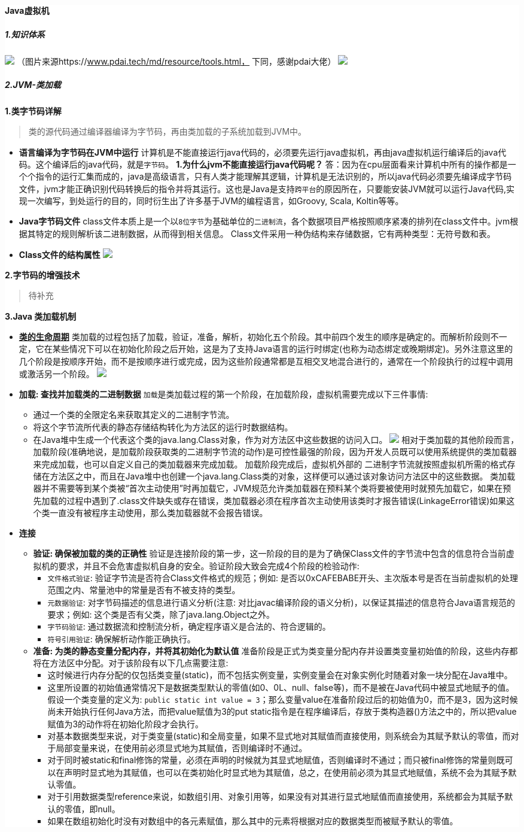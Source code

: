 #### **Java虚拟机** 
##### **1.知识体系**
![](https://vue-admin-imgages.oss-cn-hangzhou.aliyuncs.com/2022-08-09/b6fbe2df-cb03-4a87-bded-c7493193e0c2.png)
    （图片来源https://www.pdai.tech/md/resource/tools.html， 下同，感谢pdai大佬）
![](https://vue-admin-imgages.oss-cn-hangzhou.aliyuncs.com/2022-08-09/81e31c54-ca9d-484d-9b75-b0ad38c54886.png)

##### **2.JVM-类加载**
 **1.类字节码详解**
  > 类的源代码通过编译器编译为字节码，再由类加载的子系统加载到JVM中。

- **语言编译为字节码在JVM中运行**
  计算机是不能直接运行java代码的，必须要先运行java虚拟机，再由java虚拟机运行编译后的java代码。这个编译后的java代码，就是`字节码`。
  **1.为什么jvm不能直接运行java代码呢？**
    答：因为在cpu层面看来计算机中所有的操作都是一个个指令的运行汇集而成的，java是高级语言，只有人类才能理解其逻辑，计算机是无法识别的，所以java代码必须要先编译成字节码文件，jvm才能正确识别代码转换后的指令并将其运行。这也是Java是支持`跨平台`的原因所在，只要能安装JVM就可以运行Java代码,实现一次编写，到处运行的目的，同时衍生出了许多基于JVM的编程语言，如Groovy, Scala, Koltin等等。

- **Java字节码文件**
class文件本质上是一个以`8位字节`为基础单位的`二进制流`，各个数据项目严格按照顺序紧凑的排列在class文件中。jvm根据其特定的规则解析该二进制数据，从而得到相关信息。 Class文件采用一种伪结构来存储数据，它有两种类型：无符号数和表。

- **Class文件的结构属性**
  ![](https://vue-admin-imgages.oss-cn-hangzhou.aliyuncs.com/2022-08-09/5d919e4f-c36a-4ef7-9a90-e1b06f9739f4.png)

**2.字节码的增强技术**
> 待补充

**3.Java 类加载机制**
 - **<u>类的生命周期</u>**
类加载的过程包括了加载，验证，准备，解析，初始化五个阶段。其中前四个发生的顺序是确定的。而解析阶段则不一定，它在某些情况下可以在初始化阶段之后开始，这是为了支持Java语言的运行时绑定(也称为动态绑定或晚期绑定)。另外注意这里的几个阶段是按顺序开始，而不是按顺序进行或完成，因为这些阶段通常都是互相交叉地混合进行的，通常在一个阶段执行的过程中调用或激活另一个阶段。
![](https://vue-admin-imgages.oss-cn-hangzhou.aliyuncs.com/2022-08-09/39458a37-780e-4c27-bae3-45e126784e1b.png)
- **加载: 查找并加载类的二进制数据**
  `加载`是类加载过程的第一个阶段，在加载阶段，虚拟机需要完成以下三件事情:
   - 通过一个类的全限定名来获取其定义的二进制字节流。 
   - 将这个字节流所代表的静态存储结构转化为方法区的运行时数据结构。 
   - 在Java堆中生成一个代表这个类的java.lang.Class对象，作为对方法区中这些数据的访问入口。
![](https://vue-admin-imgages.oss-cn-hangzhou.aliyuncs.com/2022-08-09/9108e69f-7e8c-419f-8040-abf95436e902.png)
相对于类加载的其他阶段而言，加载阶段(准确地说，是加载阶段获取类的二进制字节流的动作)是可控性最强的阶段，因为开发人员既可以使用系统提供的类加载器来完成加载，也可以自定义自己的类加载器来完成加载。 
加载阶段完成后，虚拟机外部的 二进制字节流就按照虚拟机所需的格式存储在方法区之中，而且在Java堆中也创建一个java.lang.Class类的对象，这样便可以通过该对象访问方法区中的这些数据。 
类加载器并不需要等到某个类被“首次主动使用”时再加载它，JVM规范允许类加载器在预料某个类将要被使用时就预先加载它，如果在预先加载的过程中遇到了.class文件缺失或存在错误，类加载器必须在程序首次主动使用该类时才报告错误(LinkageError错误)如果这个类一直没有被程序主动使用，那么类加载器就不会报告错误。

- **连接**
  - **验证: 确保被加载的类的正确性** 
  验证是连接阶段的第一步，这一阶段的目的是为了确保Class文件的字节流中包含的信息符合当前虚拟机的要求，并且不会危害虚拟机自身的安全。验证阶段大致会完成4个阶段的检验动作: 
    - `文件格式验证`: 验证字节流是否符合Class文件格式的规范；例如: 是否以0xCAFEBABE开头、主次版本号是否在当前虚拟机的处理范围之内、常量池中的常量是否有不被支持的类型。 
    - `元数据验证`: 对字节码描述的信息进行语义分析(注意: 对比javac编译阶段的语义分析)，以保证其描述的信息符合Java语言规范的要求；例如: 这个类是否有父类，除了java.lang.Object之外。 
    - `字节码验证`: 通过数据流和控制流分析，确定程序语义是合法的、符合逻辑的。 
    - `符号引用验证`: 确保解析动作能正确执行。
  - **准备: 为类的静态变量分配内存，并将其初始化为默认值**
准备阶段是正式为类变量分配内存并设置类变量初始值的阶段，这些内存都将在方法区中分配。对于该阶段有以下几点需要注意: 
    - 这时候进行内存分配的仅包括类变量(static)，而不包括实例变量，实例变量会在对象实例化时随着对象一块分配在Java堆中。 
    - 这里所设置的初始值通常情况下是数据类型默认的零值(如0、0L、null、false等)，而不是被在Java代码中被显式地赋予的值。 假设一个类变量的定义为: `public static int value = 3`；那么变量value在准备阶段过后的初始值为0，而不是3，因为这时候尚未开始执行任何Java方法，而把value赋值为3的put static指令是在程序编译后，存放于类构造器<clinit>()方法之中的，所以把value赋值为3的动作将在初始化阶段才会执行。
    - 对基本数据类型来说，对于类变量(static)和全局变量，如果不显式地对其赋值而直接使用，则系统会为其赋予默认的零值，而对于局部变量来说，在使用前必须显式地为其赋值，否则编译时不通过。 
    - 对于同时被static和final修饰的常量，必须在声明的时候就为其显式地赋值，否则编译时不通过；而只被final修饰的常量则既可以在声明时显式地为其赋值，也可以在类初始化时显式地为其赋值，总之，在使用前必须为其显式地赋值，系统不会为其赋予默认零值。 
    - 对于引用数据类型reference来说，如数组引用、对象引用等，如果没有对其进行显式地赋值而直接使用，系统都会为其赋予默认的零值，即null。 
    - 如果在数组初始化时没有对数组中的各元素赋值，那么其中的元素将根据对应的数据类型而被赋予默认的零值。 